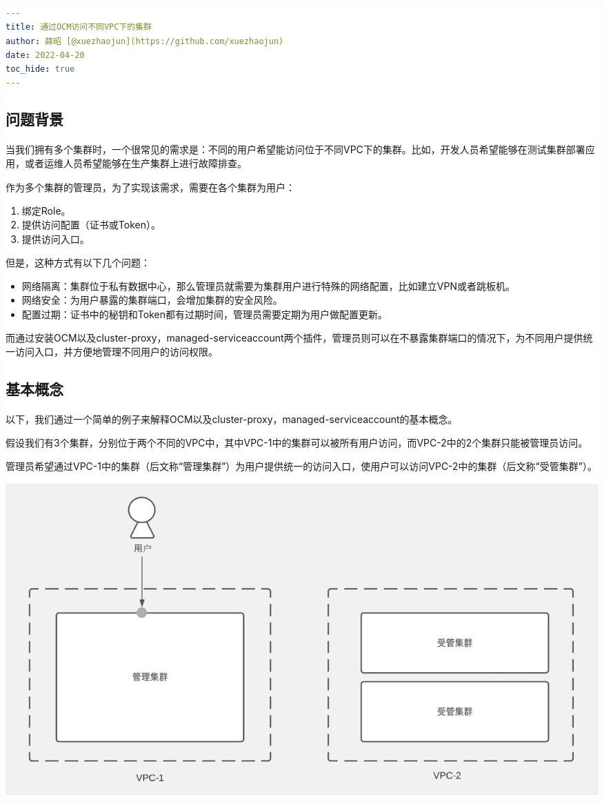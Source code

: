 ```yaml
---
title: 通过OCM访问不同VPC下的集群
author: 薛昭 [@xuezhaojun](https://github.com/xuezhaojun)
date: 2022-04-20
toc_hide: true
---
```


## 问题背景

当我们拥有多个集群时，一个很常见的需求是：不同的用户希望能访问位于不同VPC下的集群。比如，开发人员希望能够在测试集群部署应用，或者运维人员希望能够在生产集群上进行故障排查。

作为多个集群的管理员，为了实现该需求，需要在各个集群为用户：
1. 绑定Role。
2. 提供访问配置（证书或Token）。
3. 提供访问入口。

但是，这种方式有以下几个问题：
* 网络隔离：集群位于私有数据中心，那么管理员就需要为集群用户进行特殊的网络配置，比如建立VPN或者跳板机。
* 网络安全：为用户暴露的集群端口，会增加集群的安全风险。
* 配置过期：证书中的秘钥和Token都有过期时间，管理员需要定期为用户做配置更新。

而通过安装OCM以及cluster-proxy，managed-serviceaccount两个插件，管理员则可以在不暴露集群端口的情况下，为不同用户提供统一访问入口，并方便地管理不同用户的访问权限。

## 基本概念

以下，我们通过一个简单的例子来解释OCM以及cluster-proxy，managed-serviceaccount的基本概念。

假设我们有3个集群，分别位于两个不同的VPC中，其中VPC-1中的集群可以被所有用户访问，而VPC-2中的2个集群只能被管理员访问。

管理员希望通过VPC-1中的集群（后文称“管理集群”）为用户提供统一的访问入口，使用户可以访问VPC-2中的集群（后文称“受管集群”）。

![](./assets/diagram-1.png)
